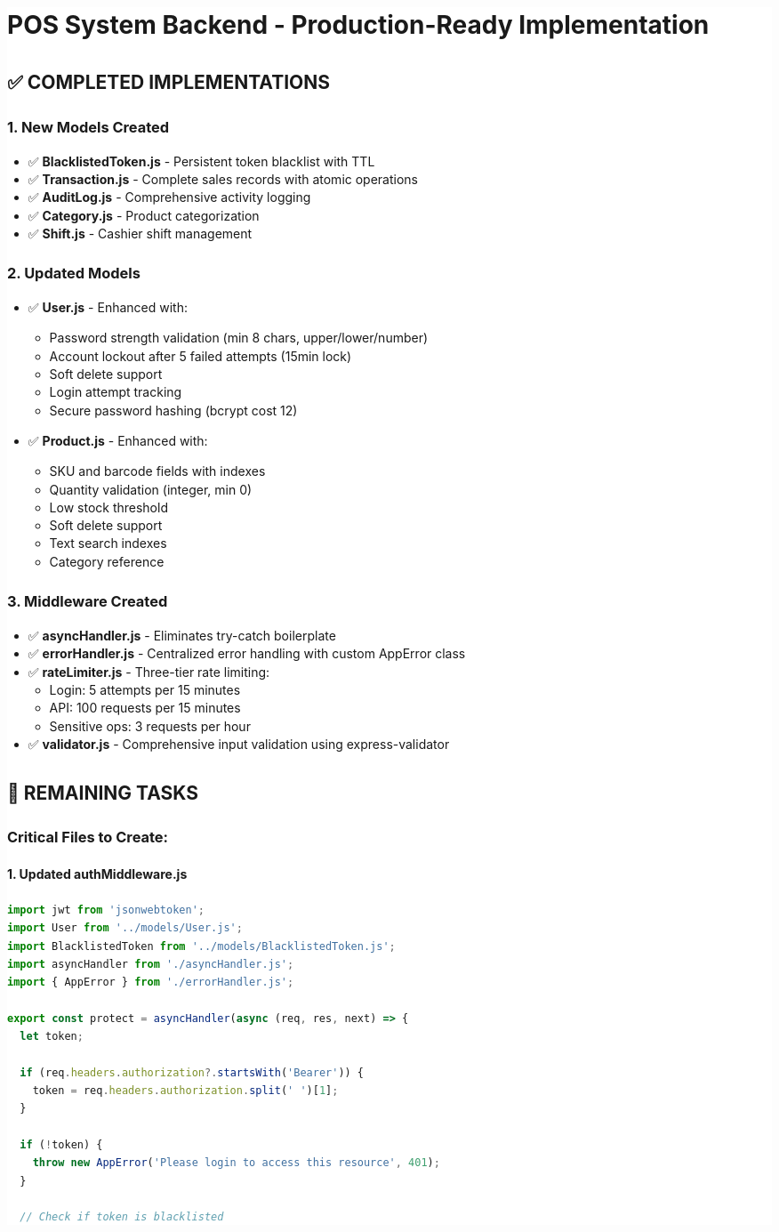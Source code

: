 # POS System Backend - Production-Ready Implementation

## ✅ COMPLETED IMPLEMENTATIONS

### 1. New Models Created
- ✅ **BlacklistedToken.js** - Persistent token blacklist with TTL
- ✅ **Transaction.js** - Complete sales records with atomic operations
- ✅ **AuditLog.js** - Comprehensive activity logging
- ✅ **Category.js** - Product categorization
- ✅ **Shift.js** - Cashier shift management

### 2. Updated Models
- ✅ **User.js** - Enhanced with:
  - Password strength validation (min 8 chars, upper/lower/number)
  - Account lockout after 5 failed attempts (15min lock)
  - Soft delete support
  - Login attempt tracking
  - Secure password hashing (bcrypt cost 12)
  
- ✅ **Product.js** - Enhanced with:
  - SKU and barcode fields with indexes
  - Quantity validation (integer, min 0)
  - Low stock threshold
  - Soft delete support
  - Text search indexes
  - Category reference

### 3. Middleware Created
- ✅ **asyncHandler.js** - Eliminates try-catch boilerplate
- ✅ **errorHandler.js** - Centralized error handling with custom AppError class
- ✅ **rateLimiter.js** - Three-tier rate limiting:
  - Login: 5 attempts per 15 minutes
  - API: 100 requests per 15 minutes
  - Sensitive ops: 3 requests per hour
- ✅ **validator.js** - Comprehensive input validation using express-validator

## 🚧 REMAINING TASKS

### Critical Files to Create:

#### 1. Updated authMiddleware.js
```javascript
import jwt from 'jsonwebtoken';
import User from '../models/User.js';
import BlacklistedToken from '../models/BlacklistedToken.js';
import asyncHandler from './asyncHandler.js';
import { AppError } from './errorHandler.js';

export const protect = asyncHandler(async (req, res, next) => {
  let token;
  
  if (req.headers.authorization?.startsWith('Bearer')) {
    token = req.headers.authorization.split(' ')[1];
  }
  
  if (!token) {
    throw new AppError('Please login to access this resource', 401);
  }
  
  // Check if token is blacklisted
```